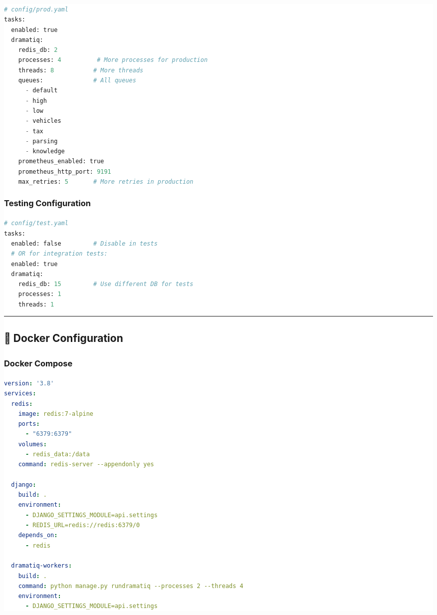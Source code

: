 ```python
# config/prod.yaml
tasks:
  enabled: true
  dramatiq:
    redis_db: 2
    processes: 4          # More processes for production
    threads: 8           # More threads
    queues:              # All queues
      - default
      - high
      - low
      - vehicles
      - tax
      - parsing
      - knowledge
    prometheus_enabled: true
    prometheus_http_port: 9191
    max_retries: 5       # More retries in production
```

### Testing Configuration

```python
# config/test.yaml
tasks:
  enabled: false         # Disable in tests
  # OR for integration tests:
  enabled: true
  dramatiq:
    redis_db: 15         # Use different DB for tests
    processes: 1
    threads: 1
```

---

## 🐳 Docker Configuration

### Docker Compose

```yaml
version: '3.8'
services:
  redis:
    image: redis:7-alpine
    ports:
      - "6379:6379"
    volumes:
      - redis_data:/data
    command: redis-server --appendonly yes
  
  django:
    build: .
    environment:
      - DJANGO_SETTINGS_MODULE=api.settings
      - REDIS_URL=redis://redis:6379/0
    depends_on:
      - redis
  
  dramatiq-workers:
    build: .
    command: python manage.py rundramatiq --processes 2 --threads 4
    environment:
      - DJANGO_SETTINGS_MODULE=api.settings
```